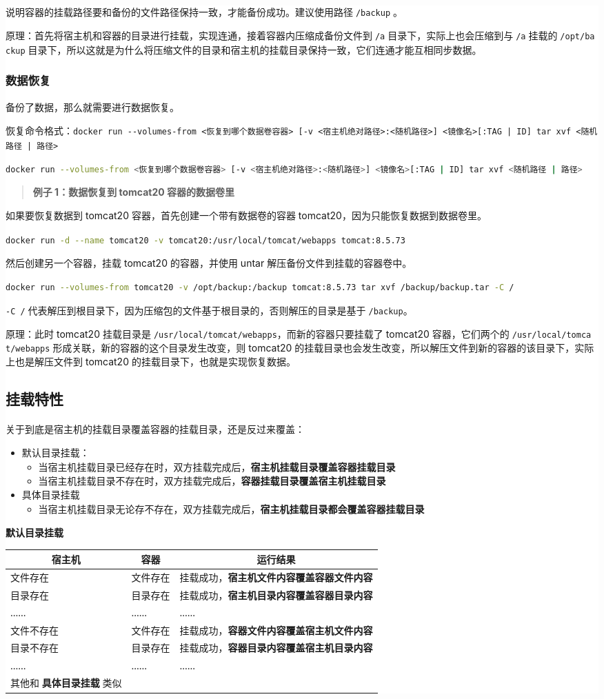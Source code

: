 说明容器的挂载路径要和备份的文件路径保持一致，才能备份成功。建议使用路径 `/backup` 。

原理：首先将宿主机和容器的目录进行挂载，实现连通，接着容器内压缩成备份文件到 `/a` 目录下，实际上也会压缩到与 `/a` 挂载的 `/opt/backup` 目录下，所以这就是为什么将压缩文件的目录和宿主机的挂载目录保持一致，它们连通才能互相同步数据。

### 数据恢复

备份了数据，那么就需要进行数据恢复。

恢复命令格式：`docker run --volumes-from <恢复到哪个数据卷容器> [-v <宿主机绝对路径>:<随机路径>] <镜像名>[:TAG | ID] tar xvf <随机路径 | 路径>`

```sh
docker run --volumes-from <恢复到哪个数据卷容器> [-v <宿主机绝对路径>:<随机路径>] <镜像名>[:TAG | ID] tar xvf <随机路径 | 路径>
```

> **例子 1：数据恢复到 tomcat20 容器的数据卷里**

如果要恢复数据到 tomcat20 容器，首先创建一个带有数据卷的容器 tomcat20，因为只能恢复数据到数据卷里。

```sh
docker run -d --name tomcat20 -v tomcat20:/usr/local/tomcat/webapps tomcat:8.5.73
```

然后创建另一个容器，挂载 tomcat20 的容器，并使用 untar 解压备份文件到挂载的容器卷中。

```sh
docker run --volumes-from tomcat20 -v /opt/backup:/backup tomcat:8.5.73 tar xvf /backup/backup.tar -C /
```

`-C /` 代表解压到根目录下，因为压缩包的文件基于根目录的，否则解压的目录是基于 `/backup`。

原理：此时 tomcat20 挂载目录是 `/usr/local/tomcat/webapps`，而新的容器只要挂载了 tomcat20 容器，它们两个的 `/usr/local/tomcat/webapps` 形成关联，新的容器的这个目录发生改变，则 tomcat20 的挂载目录也会发生改变，所以解压文件到新的容器的该目录下，实际上也是解压文件到 tomcat20 的挂载目录下，也就是实现恢复数据。

## 挂载特性

关于到底是宿主机的挂载目录覆盖容器的挂载目录，还是反过来覆盖：

- 默认目录挂载：
  - 当宿主机挂载目录已经存在时，双方挂载完成后，**宿主机挂载目录覆盖容器挂载目录**
  - 当宿主机挂载目录不存在时，双方挂载完成后，**容器挂载目录覆盖宿主机挂载目录**
- 具体目录挂载
  - 当宿主机挂载目录无论存不存在，双方挂载完成后，**宿主机挂载目录都会覆盖容器挂载目录**

**默认目录挂载**

| 宿主机                       | 容器     | 运行结果                                     |
| ---------------------------- | -------- | -------------------------------------------- |
| 文件存在                     | 文件存在 | 挂载成功，**宿主机文件内容覆盖容器文件内容** |
| 目录存在                     | 目录存在 | 挂载成功，**宿主机目录内容覆盖容器目录内容** |
| ......                       | ......   | ......                                       |
| 文件不存在                   | 文件存在 | 挂载成功，**容器文件内容覆盖宿主机文件内容** |
| 目录不存在                   | 目录存在 | 挂载成功，**容器目录内容覆盖宿主机目录内容** |
| ......                       | ......   | ......                                       |
| 其他和 **具体目录挂载** 类似 |          |                                              |
